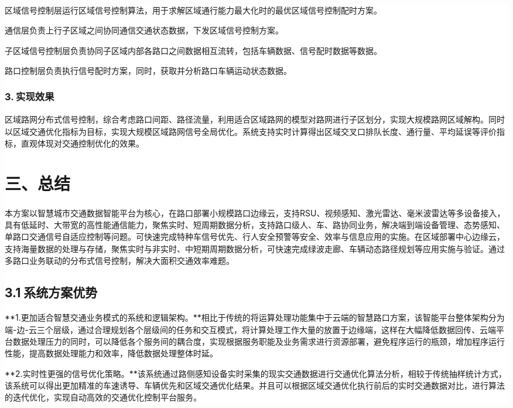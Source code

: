 区域信号控制层运行区域信号控制算法，用于求解区域通行能力最大化时的最优区域信号控制配时方案。

通信层负责上行子区域之间协同通信交通状态数据，下发区域信号控制方案。

子区域信号控制层负责协同子区域内部各路口之间数据相互流转，包括车辆数据、信号配时数据等数据。

路口控制层负责执行信号配时方案，同时，获取并分析路口车辆运动状态数据。

### 3. 实现效果

区域路网分布式信号控制，综合考虑路口间距、路径流量，利用适合区域路网的模型对路网进行子区划分，实现大规模路网区域解构。同时以区域交通优化指标为目标，实现大规模区域路网信号全局优化。系统支持实时计算得出区域交叉口排队长度、通行量、平均延误等评价指标，直观体现对交通控制优化的效果。

# 三、总结

本方案以智慧城市交通数据智能平台为核心，在路口部署小规模路口边缘云，支持RSU、视频感知、激光雷达、毫米波雷达等多设备接入，具有低延时、大带宽的高性能通信能力，聚焦实时、短周期数据分析，支持路口级人、车、路协同业务，解决端到端设备管理、态势感知、单路口交通信号自适应控制等问题。可快速完成特种车信号优先、行人安全预警等安全、效率与信息应用的实施。在区域部署中心边缘云，支持海量数据的处理与存储，聚焦实时与非实时、中短期周期数据分析，可快速完成绿波走廊、车辆动态路径规划等应用实施与验证。通过多路口业务联动的分布式信号控制，解决大面积交通效率难题。 

## 3.1 系统方案优势

**1.更加适合智慧交通业务模式的系统和逻辑架构。**相比于传统的将运算处理功能集中于云端的智慧路口方案，该智能平台整体架构分为端-边-云三个层级，通过合理规划各个层级间的任务和交互模式，将计算处理工作大量的放置于边缘端，这样在大幅降低数据回传、云端平台数据处理压力的同时，可以降低各个服务间的耦合度，实现根据服务职能及业务需求进行资源部署，避免程序运行的瓶颈，增加程序运行性能，提高数据处理能力和效率，降低数据处理整体时延。

**2.实时性更强的信号优化策略。**该系统通过路侧感知设备实时采集的现实交通数据进行交通优化算法分析，相较于传统抽样统计方式，该系统可以得出更加精准的车速诱导、车辆优先和区域交通优化结果。并且可以根据区域交通优化执行前后的实时交通数据对比，进行算法的迭代优化，实现自动高效的交通优化控制平台服务。